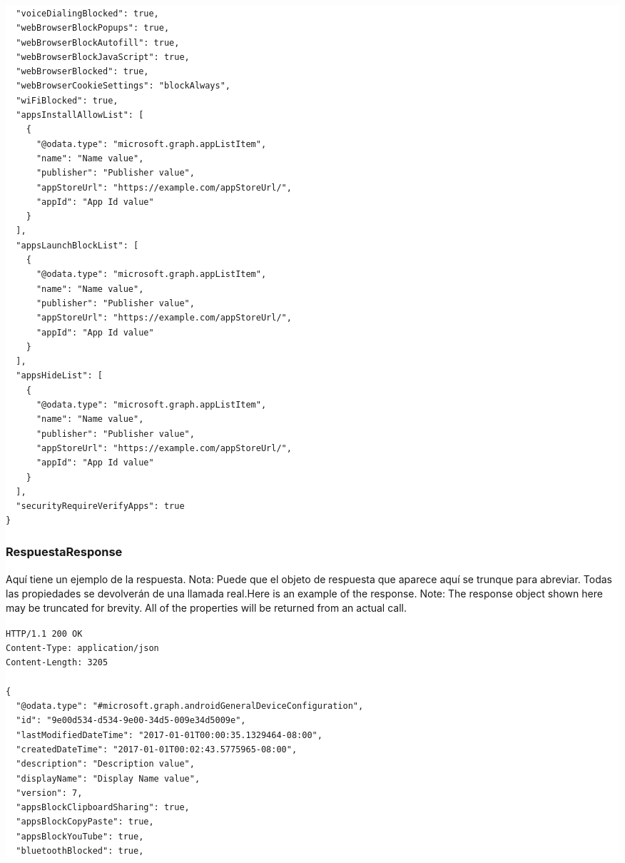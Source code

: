 ``` http
  "voiceDialingBlocked": true,
  "webBrowserBlockPopups": true,
  "webBrowserBlockAutofill": true,
  "webBrowserBlockJavaScript": true,
  "webBrowserBlocked": true,
  "webBrowserCookieSettings": "blockAlways",
  "wiFiBlocked": true,
  "appsInstallAllowList": [
    {
      "@odata.type": "microsoft.graph.appListItem",
      "name": "Name value",
      "publisher": "Publisher value",
      "appStoreUrl": "https://example.com/appStoreUrl/",
      "appId": "App Id value"
    }
  ],
  "appsLaunchBlockList": [
    {
      "@odata.type": "microsoft.graph.appListItem",
      "name": "Name value",
      "publisher": "Publisher value",
      "appStoreUrl": "https://example.com/appStoreUrl/",
      "appId": "App Id value"
    }
  ],
  "appsHideList": [
    {
      "@odata.type": "microsoft.graph.appListItem",
      "name": "Name value",
      "publisher": "Publisher value",
      "appStoreUrl": "https://example.com/appStoreUrl/",
      "appId": "App Id value"
    }
  ],
  "securityRequireVerifyApps": true
}
```

### <a name="response"></a><span data-ttu-id="85427-314">Respuesta</span><span class="sxs-lookup"><span data-stu-id="85427-314">Response</span></span>
<span data-ttu-id="85427-p120">Aquí tiene un ejemplo de la respuesta. Nota: Puede que el objeto de respuesta que aparece aquí se trunque para abreviar. Todas las propiedades se devolverán de una llamada real.</span><span class="sxs-lookup"><span data-stu-id="85427-p120">Here is an example of the response. Note: The response object shown here may be truncated for brevity. All of the properties will be returned from an actual call.</span></span>
``` http
HTTP/1.1 200 OK
Content-Type: application/json
Content-Length: 3205

{
  "@odata.type": "#microsoft.graph.androidGeneralDeviceConfiguration",
  "id": "9e00d534-d534-9e00-34d5-009e34d5009e",
  "lastModifiedDateTime": "2017-01-01T00:00:35.1329464-08:00",
  "createdDateTime": "2017-01-01T00:02:43.5775965-08:00",
  "description": "Description value",
  "displayName": "Display Name value",
  "version": 7,
  "appsBlockClipboardSharing": true,
  "appsBlockCopyPaste": true,
  "appsBlockYouTube": true,
  "bluetoothBlocked": true,
```